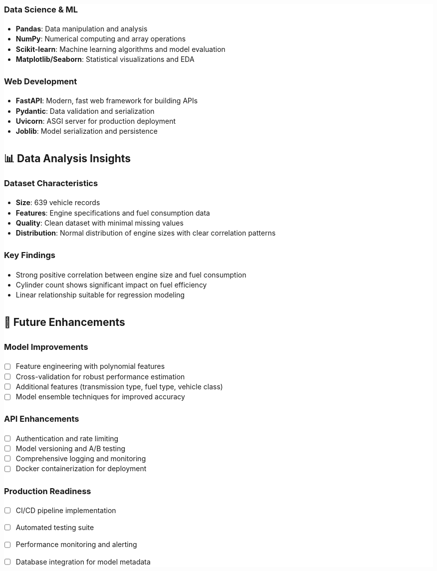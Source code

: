 ### Data Science & ML
- **Pandas**: Data manipulation and analysis
- **NumPy**: Numerical computing and array operations
- **Scikit-learn**: Machine learning algorithms and model evaluation
- **Matplotlib/Seaborn**: Statistical visualizations and EDA

### Web Development
- **FastAPI**: Modern, fast web framework for building APIs
- **Pydantic**: Data validation and serialization
- **Uvicorn**: ASGI server for production deployment
- **Joblib**: Model serialization and persistence

## 📊 Data Analysis Insights

### Dataset Characteristics
- **Size**: 639 vehicle records
- **Features**: Engine specifications and fuel consumption data
- **Quality**: Clean dataset with minimal missing values
- **Distribution**: Normal distribution of engine sizes with clear correlation patterns

### Key Findings
- Strong positive correlation between engine size and fuel consumption
- Cylinder count shows significant impact on fuel efficiency
- Linear relationship suitable for regression modeling

## 🚀 Future Enhancements

### Model Improvements
- [ ] Feature engineering with polynomial features
- [ ] Cross-validation for robust performance estimation
- [ ] Additional features (transmission type, fuel type, vehicle class)
- [ ] Model ensemble techniques for improved accuracy

### API Enhancements
- [ ] Authentication and rate limiting
- [ ] Model versioning and A/B testing
- [ ] Comprehensive logging and monitoring
- [ ] Docker containerization for deployment

### Production Readiness
- [ ] CI/CD pipeline implementation
- [ ] Automated testing suite
- [ ] Performance monitoring and alerting
- [ ] Database integration for model metadata


